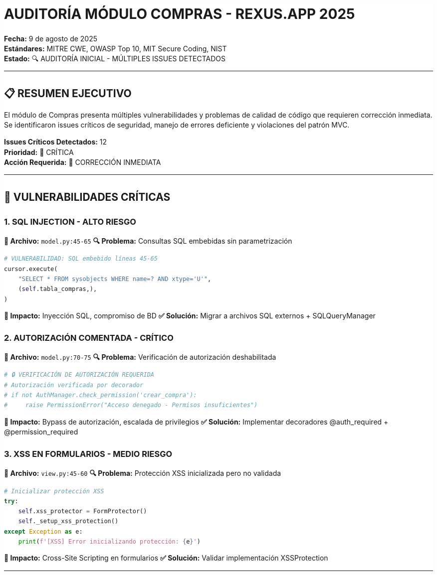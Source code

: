 # AUDITORÍA MÓDULO COMPRAS - REXUS.APP 2025

**Fecha:** 9 de agosto de 2025  
**Estándares:** MITRE CWE, OWASP Top 10, MIT Secure Coding, NIST  
**Estado:** 🔍 AUDITORÍA INICIAL - MÚLTIPLES ISSUES DETECTADOS  

---

## 📋 RESUMEN EJECUTIVO

El módulo de Compras presenta múltiples vulnerabilidades y problemas de calidad de código que requieren corrección inmediata. Se identificaron issues críticos de seguridad, manejo de errores deficiente y violaciones del patrón MVC.

**Issues Críticos Detectados:** 12  
**Prioridad:** 🔴 CRÍTICA  
**Acción Requerida:** 🔧 CORRECCIÓN INMEDIATA  

---

## 🚨 VULNERABILIDADES CRÍTICAS

### 1. SQL INJECTION - ALTO RIESGO
**📂 Archivo:** `model.py:45-65`
**🔍 Problema:** Consultas SQL embebidas sin parametrización
```python
# VULNERABILIDAD: SQL embebido líneas 45-65
cursor.execute(
    "SELECT * FROM sysobjects WHERE name=? AND xtype='U'",
    (self.tabla_compras,),
)
```
**🎯 Impacto:** Inyección SQL, compromiso de BD
**✅ Solución:** Migrar a archivos SQL externos + SQLQueryManager

### 2. AUTORIZACIÓN COMENTADA - CRÍTICO
**📂 Archivo:** `model.py:70-75`
**🔍 Problema:** Verificación de autorización deshabilitada
```python
# 🔒 VERIFICACIÓN DE AUTORIZACIÓN REQUERIDA
# Autorización verificada por decorador
# if not AuthManager.check_permission('crear_compra'):
#     raise PermissionError("Acceso denegado - Permisos insuficientes")
```
**🎯 Impacto:** Bypass de autorización, escalada de privilegios
**✅ Solución:** Implementar decoradores @auth_required + @permission_required

### 3. XSS EN FORMULARIOS - MEDIO RIESGO
**📂 Archivo:** `view.py:45-60`
**🔍 Problema:** Protección XSS inicializada pero no validada
```python
# Inicializar protección XSS
try:
    self.xss_protector = FormProtector()
    self._setup_xss_protection()
except Exception as e:
    print(f'[XSS] Error inicializando protección: {e}')
```
**🎯 Impacto:** Cross-Site Scripting en formularios
**✅ Solución:** Validar implementación XSSProtection

---